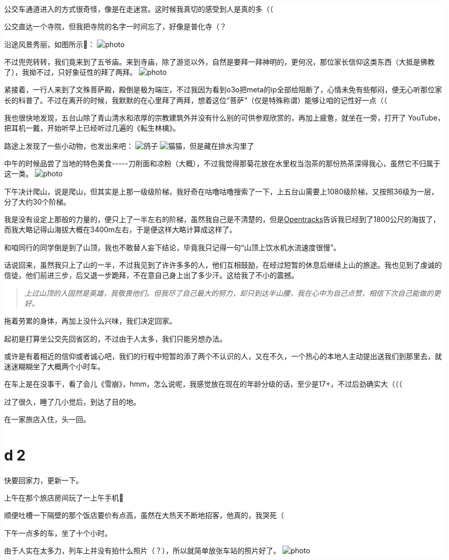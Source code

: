 公交车通道进入的方式很奇怪，像是在走迷宫。这时候我真切的感受到人是真的多（（

公交直达一个寺院，但我把寺院的名字一时间忘了，好像是普化寺（？

沿途风景秀丽，如图所示🤣：
![photo](https://obj.imgb.space/api/raw/?path=/img/2023/07/IMG_20230706_105533.webp)

不过兜兜转转，我们竟来到了五爷庙。来到寺庙，除了游览以外，自然是要拜一拜神明的，更何况，那位家长信仰这类东西（大抵是佛教了），我拗不过，只好象征性的拜了两拜。
![photo](https://obj.imgb.space/api/raw/?path=/img/2023/07/IMG_20230706_120344.webp)

紧接着，一行人来到了文殊菩萨殿，殿倒是极为端庄，不过我因为看到o3o把meta的ip全部给阻断了，心情未免有些郁闷，便无心听那位家长的科普了。不过在离开的时候，我默默的在心里拜了两拜，想着这位“菩萨”（仅是特殊称谓）能够让咱的记性好一点（（

我也很快地发现，五台山除了青山清水和浓厚的宗教建筑外并没有什么别的可供参观欣赏的，再加上疲惫，就坐在一旁，打开了 YouTube，把耳机一戴，开始听早上已经听过几遍的《転生林檎》。

路途上发现了一些小动物，也发出来吧：
![鸽子](https://obj.imgb.space/api/raw/?path=/img/2023/07/IMG_20230706_125447.webp)
![猫猫，但是藏在排水沟里了](https://obj.imgb.space/api/raw/?path=/img/2023/07/IMG_20230706_122029.webp)

中午的时候品尝了当地的特色美食-----刀削面和凉粉（大概），不过我觉得那菊花放在水里权当泡茶的那份热茶深得我心，虽然它不归属于这一类。
![photo](https://obj.imgb.space/api/raw/?path=/img/2023/07/IMG_20230710_213358.webp)

下午决计爬山，说是爬山，但其实是上那一级级阶梯，我好奇在咕噜咕噜搜索了一下，上五台山需要上1080级阶梯，又按照36级为一层，分了大约30个阶梯。

我是没有设定上那般的力量的，便只上了一半左右的阶梯，虽然我自己是不清楚的，但是[Opentracks](https://github.com/OpenTracksApp/OpenTracks)告诉我已经到了1800公尺的海拔了，而我大略记得山海拔大概在3400m左右，于是便这样大略计算成这样了。

和咱同行的同学倒是到了山顶，我也不敢替人妄下结论，毕竟我只记得一句“山顶上饮水机水流速度很慢”。

话说回来，虽然我只上了山的一半，不过我见到了许许多多的人，他们互相鼓励，在经过短暂的休息后继续上山的旅途。我也见到了虔诚的信徒，他们前进三步，后又退一步跪拜，不在意自己身上出了多少汗。这给我了不小的震撼。

> *上过山顶的人固然是英雄，我敬畏他们。但我尽了自己最大的努力，却只到达半山腰，我在心中为自己点赞，相信下次自己能做的更好。*

拖着劳累的身体，再加上没什么兴味，我们决定回家。

起初是打算坐公交先回省区的，不过由于人太多，我们只能另想办法。

或许是有着相近的信仰或者诚心吧，我们的行程中短暂的添了两个不认识的人，又在不久，一个热心的本地人主动提出送我们到那里去，就迷迷糊糊坐了大概两个小时车。

在车上是在没事干，看了会儿《雪崩》，hmm，怎么说呢，我感觉放在现在的年龄分级的话，至少是17+，不过后劲确实大（（（

过了很久，睡了几小觉后，到达了目的地。

在一家旅店入住，头一回。

# d 2

快要回家力，更新一下。

上午在那个旅店房间玩了一上午手机🤣

顺便吐槽一下隔壁的那个饭店要价有点高，虽然在大热天不断地招客，他真的，我哭死（

下午一点多的车，坐了十个小时。

由于人实在太多力，列车上并没有拍什么照片（？），所以就简单放张车站的照片好了。
![photo](https://obj.imgb.space/api/raw/?path=/img/2023/07/IMG_20230707_123301.webp)
